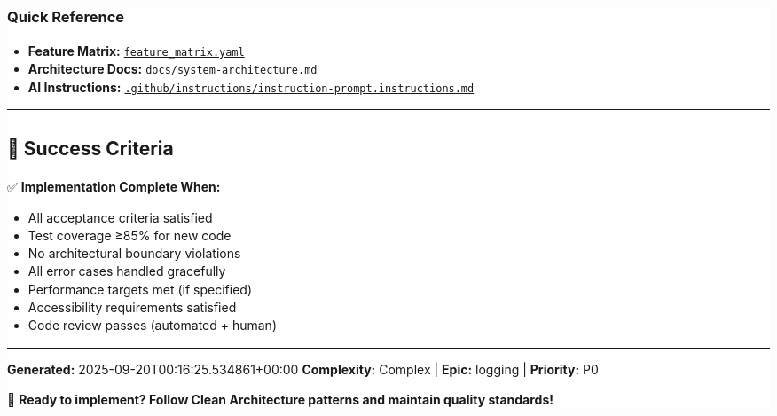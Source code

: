 ### Quick Reference
- **Feature Matrix:** [`feature_matrix.yaml`](../../feature_matrix.yaml)
- **Architecture Docs:** [`docs/system-architecture.md`](../../docs/system-architecture.md)
- **AI Instructions:** [`.github/instructions/instruction-prompt.instructions.md`](../../.github/instructions/instruction-prompt.instructions.md)

---

## 🎯 Success Criteria

✅ **Implementation Complete When:**
- All acceptance criteria satisfied
- Test coverage ≥85% for new code
- No architectural boundary violations
- All error cases handled gracefully
- Performance targets met (if specified)
- Accessibility requirements satisfied
- Code review passes (automated + human)

---

**Generated:** 2025-09-20T00:16:25.534861+00:00
**Complexity:** Complex | **Epic:** logging | **Priority:** P0

🚀 **Ready to implement? Follow Clean Architecture patterns and maintain quality standards!**